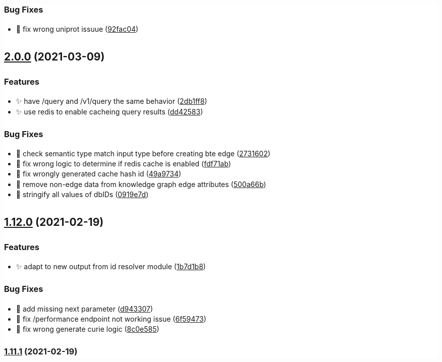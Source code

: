 
### Bug Fixes

* :bug: fix wrong uniprot issuue ([92fac04](https://github.com/biothings/biothings_explorer/commits/92fac04398329d3dec5d579ed5dcf1d397d515ee))

## [2.0.0](https://github.com/biothings/biothings_explorer/compare/v1.12.0...v2.0.0) (2021-03-09)


### Features

* :sparkles: have /query and /v1/query the same behavior ([2db1ff8](https://github.com/biothings/biothings_explorer/commits/2db1ff8bd40de94b8d99935e58a711f42441cdf7))
* :sparkles: use redis to enable cacheing query results ([dd42583](https://github.com/biothings/biothings_explorer/commits/dd42583b4a458d29a57007872779f33e6034b27b))


### Bug Fixes

* :bug: check semantic type match input type before creating bte edge ([2731602](https://github.com/biothings/biothings_explorer/commits/2731602e8f033b71f033a7e98ff7d269fd4c6d34))
* :bug: fix wrong logic to determine if redis cache is enabled ([fdf71ab](https://github.com/biothings/biothings_explorer/commits/fdf71ab29b35de00f24428763c7514ad2b4c874a))
* :bug: fix wrongly generated cache hash id ([49a9734](https://github.com/biothings/biothings_explorer/commits/49a97348ad3d34b3becc358be01d45cef3c62e33))
* :bug: remove non-edge data from knowledge graph edge attributes ([500a66b](https://github.com/biothings/biothings_explorer/commits/500a66bd948ca9cb59a64c04f5114fdfb5b90ceb))
* :bug: stringify all values of dbIDs ([0919e7d](https://github.com/biothings/biothings_explorer/commits/0919e7d45f5aa8c4dbe93bc62121d96b6e650a63))

## [1.12.0](https://github.com/biothings/biothings_explorer/compare/v1.11.0...v1.12.0) (2021-02-19)


### Features

* :sparkles: adapt to new output from id resolver module ([1b7d1b8](https://github.com/biothings/biothings_explorer/commits/1b7d1b8519b2990b0f7b6b42e1115aa97e22015e))


### Bug Fixes

* :bug: add missing next parameter ([d943307](https://github.com/biothings/biothings_explorer/commits/d9433077038a72392f3e93f6a75f8d64e96d76be))
* :bug: fix /performance endpoint not working issue ([6f59473](https://github.com/biothings/biothings_explorer/commits/6f59473c3155e3b19727cc26aab6babe6b8ea821))
* :bug: fix wrong generate curie logic ([8c0e585](https://github.com/biothings/biothings_explorer/commits/8c0e585a8706d5cd0dfcdeb35ef29f0b043bb1cc))

### [1.11.1](https://github.com/biothings/biothings_explorer/compare/v1.11.0...v1.11.1) (2021-02-19)
